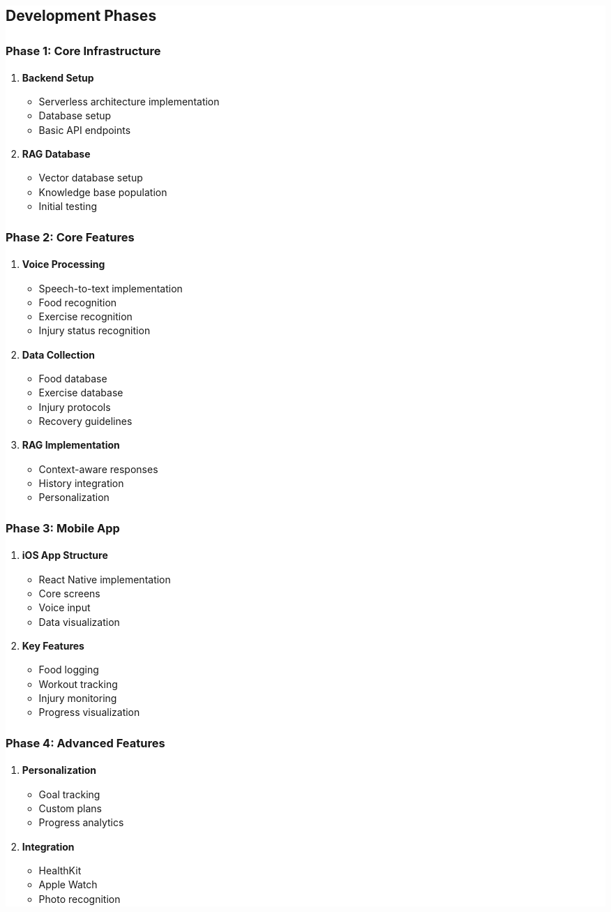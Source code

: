 ## Development Phases

### Phase 1: Core Infrastructure
1. **Backend Setup**
   - Serverless architecture implementation
   - Database setup
   - Basic API endpoints

2. **RAG Database**
   - Vector database setup
   - Knowledge base population
   - Initial testing

### Phase 2: Core Features
1. **Voice Processing**
   - Speech-to-text implementation
   - Food recognition
   - Exercise recognition
   - Injury status recognition

2. **Data Collection**
   - Food database
   - Exercise database
   - Injury protocols
   - Recovery guidelines

3. **RAG Implementation**
   - Context-aware responses
   - History integration
   - Personalization

### Phase 3: Mobile App
1. **iOS App Structure**
   - React Native implementation
   - Core screens
   - Voice input
   - Data visualization

2. **Key Features**
   - Food logging
   - Workout tracking
   - Injury monitoring
   - Progress visualization

### Phase 4: Advanced Features
1. **Personalization**
   - Goal tracking
   - Custom plans
   - Progress analytics

2. **Integration**
   - HealthKit
   - Apple Watch
   - Photo recognition
